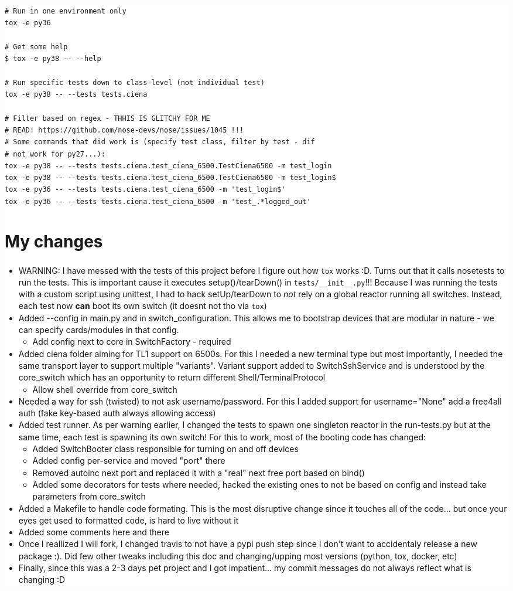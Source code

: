 ```
# Run in one environment only
tox -e py36

# Get some help
$ tox -e py38 -- --help

# Run specific tests down to class-level (not individual test)
tox -e py38 -- --tests tests.ciena

# Filter based on regex - THHIS IS GLITCHY FOR ME
# READ: https://github.com/nose-devs/nose/issues/1045 !!!
# Some commands that did work is (specify test class, filter by test - dif
# not work for py27...):
tox -e py38 -- --tests tests.ciena.test_ciena_6500.TestCiena6500 -m test_login
tox -e py38 -- --tests tests.ciena.test_ciena_6500.TestCiena6500 -m test_login$
tox -e py36 -- --tests tests.ciena.test_ciena_6500 -m 'test_login$'
tox -e py36 -- --tests tests.ciena.test_ciena_6500 -m 'test_.*logged_out'
```


My changes
==========

- WARNING: I have messed with the tests of this project before I figure out how `tox` works :D. 
Turns out that it calls nosetests to run the tests. This is important cause it executes 
setup()/tearDown() in `tests/__init__.py`!!! Because I was running the tests with a custom script
using unittest, I had to hack setUp/tearDown to _not_ rely on a global reactor running all 
switches. Instead, each test now **can** boot its own switch (it doesnt not tho via `tox`) 
- Added --config in main.py and in switch_configuration. This allows me to bootstrap
  devices that are modular in nature - we can specify cards/modules in that config.
    - Add config next to core in SwitchFactory - required
- Added ciena folder aiming for TL1 support on 6500s. For this I needed a new terminal 
  type but most importantly, I needed the same transport layer to support multiple
  "variants". Variant support added to SwitchSshService and is understood by the 
  core_switch which has an opportunity to return different Shell/TerminalProtocol  
    - Allow shell override from core_switch
- Needed a way for ssh (twisted) to not ask username/password. For this I added
  support for username="None" add a free4all auth (fake key-based auth always 
  allowing access)
- Added test runner. As per warning earlier, I changed the tests to 
  spawn one singleton reactor in the run-tests.py but at the same time, each 
  test is spawning its own switch! For this to work, most of the booting code
  has changed:
    - Added SwitchBooter class responsible for turning on and off devices
    - Added config per-service and moved "port" there
    - Removed autoinc next port and replaced it with a "real" next free port based
      on bind()
    - Added some decorators for tests where needed, hacked the existing ones to 
      not be based on config and instead take parameters from core_switch
- Added a Makefile to handle code formating. This is the most disruptive change
  since it touches all of the code... but once your eyes get used to formatted
  code, is hard to live without it
- Added some comments here and there
- Once I reallized I will fork, I changed travis to not have a pypi push step
  since I don't want to accidentaly release a new package :). Did few other 
  tweaks including this doc and changing/upping most versions (python, tox, docker, etc)
- Finally, since this was a 2-3 days pet project and I got impatient... my commit
  messages do not always reflect what is changing :D
